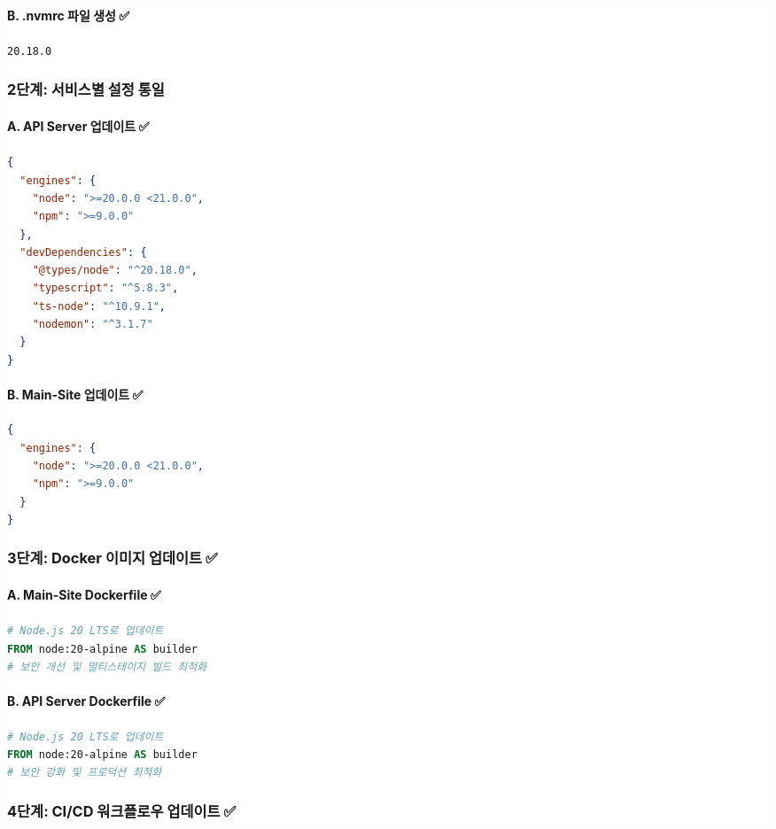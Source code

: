 ```json
```

#### **B. .nvmrc 파일 생성** ✅
```bash
20.18.0
```

### **2단계: 서비스별 설정 통일**

#### **A. API Server 업데이트** ✅
```json
{
  "engines": {
    "node": ">=20.0.0 <21.0.0",
    "npm": ">=9.0.0"
  },
  "devDependencies": {
    "@types/node": "^20.18.0",
    "typescript": "^5.8.3",
    "ts-node": "^10.9.1",
    "nodemon": "^3.1.7"
  }
}
```

#### **B. Main-Site 업데이트** ✅
```json
{
  "engines": {
    "node": ">=20.0.0 <21.0.0",
    "npm": ">=9.0.0"
  }
}
```

### **3단계: Docker 이미지 업데이트** ✅

#### **A. Main-Site Dockerfile** ✅
```dockerfile
# Node.js 20 LTS로 업데이트
FROM node:20-alpine AS builder
# 보안 개선 및 멀티스테이지 빌드 최적화
```

#### **B. API Server Dockerfile** ✅
```dockerfile
# Node.js 20 LTS로 업데이트
FROM node:20-alpine AS builder
# 보안 강화 및 프로덕션 최적화
```

### **4단계: CI/CD 워크플로우 업데이트** ✅
